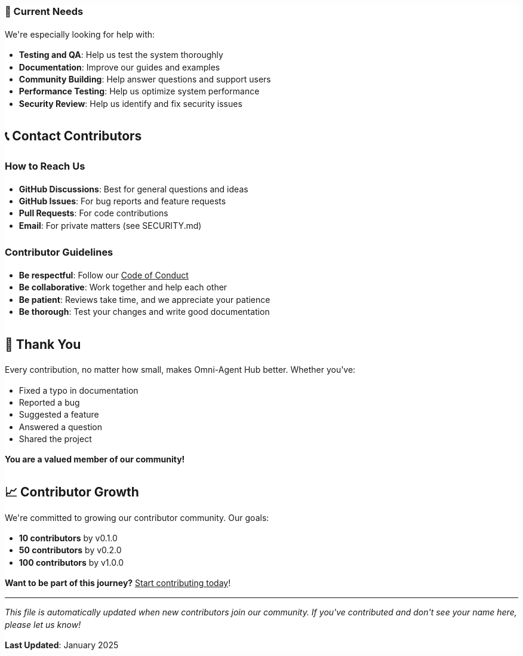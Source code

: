 ### **🎯 Current Needs**
We're especially looking for help with:
- **Testing and QA**: Help us test the system thoroughly
- **Documentation**: Improve our guides and examples
- **Community Building**: Help answer questions and support users
- **Performance Testing**: Help us optimize system performance
- **Security Review**: Help us identify and fix security issues

## 📞 **Contact Contributors**

### **How to Reach Us**
- **GitHub Discussions**: Best for general questions and ideas
- **GitHub Issues**: For bug reports and feature requests
- **Pull Requests**: For code contributions
- **Email**: For private matters (see SECURITY.md)

### **Contributor Guidelines**
- **Be respectful**: Follow our [Code of Conduct](.github/CODE_OF_CONDUCT.md)
- **Be collaborative**: Work together and help each other
- **Be patient**: Reviews take time, and we appreciate your patience
- **Be thorough**: Test your changes and write good documentation

## 🙏 **Thank You**

Every contribution, no matter how small, makes Omni-Agent Hub better. Whether you've:
- Fixed a typo in documentation
- Reported a bug
- Suggested a feature
- Answered a question
- Shared the project

**You are a valued member of our community!**

## 📈 **Contributor Growth**

We're committed to growing our contributor community. Our goals:
- **10 contributors** by v0.1.0
- **50 contributors** by v0.2.0
- **100 contributors** by v1.0.0

**Want to be part of this journey?** [Start contributing today](https://github.com/neuraparse/Omni-Agent-Hub/contribute)!

---

*This file is automatically updated when new contributors join our community. If you've contributed and don't see your name here, please let us know!*

**Last Updated**: January 2025
